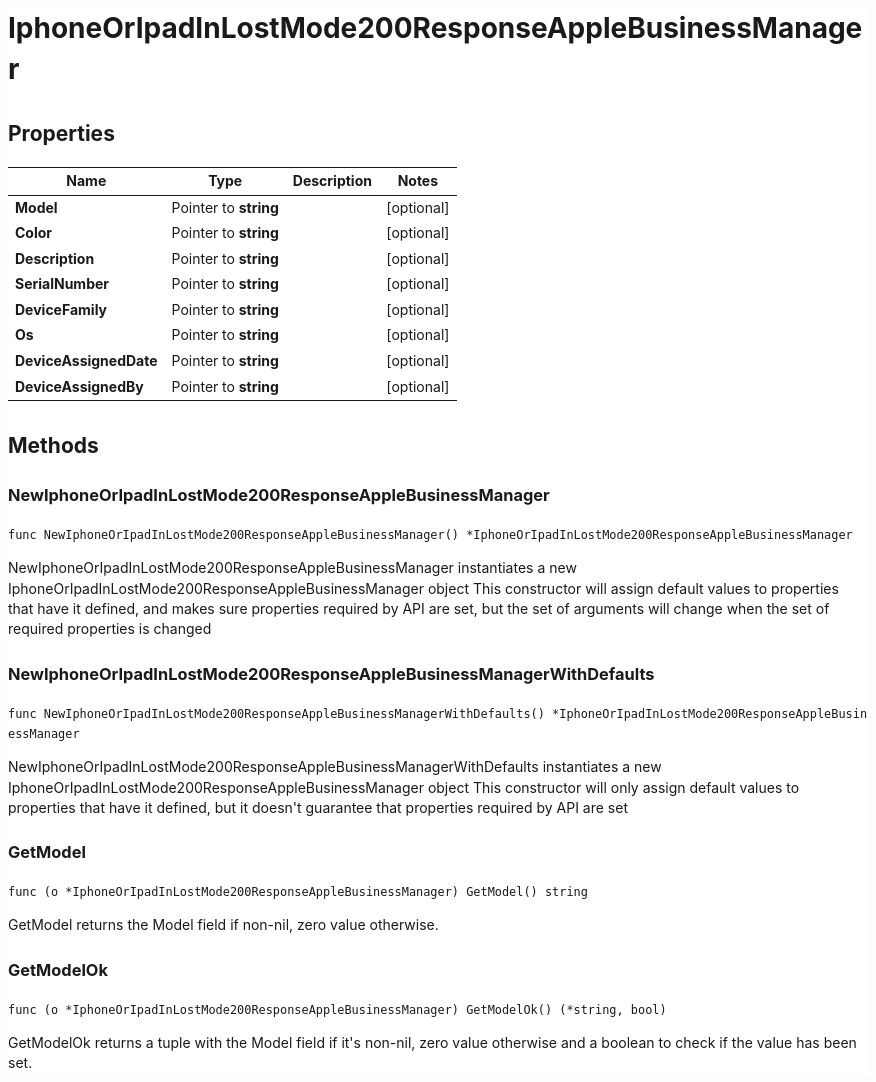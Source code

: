 # IphoneOrIpadInLostMode200ResponseAppleBusinessManager

## Properties

Name | Type | Description | Notes
------------ | ------------- | ------------- | -------------
**Model** | Pointer to **string** |  | [optional] 
**Color** | Pointer to **string** |  | [optional] 
**Description** | Pointer to **string** |  | [optional] 
**SerialNumber** | Pointer to **string** |  | [optional] 
**DeviceFamily** | Pointer to **string** |  | [optional] 
**Os** | Pointer to **string** |  | [optional] 
**DeviceAssignedDate** | Pointer to **string** |  | [optional] 
**DeviceAssignedBy** | Pointer to **string** |  | [optional] 

## Methods

### NewIphoneOrIpadInLostMode200ResponseAppleBusinessManager

`func NewIphoneOrIpadInLostMode200ResponseAppleBusinessManager() *IphoneOrIpadInLostMode200ResponseAppleBusinessManager`

NewIphoneOrIpadInLostMode200ResponseAppleBusinessManager instantiates a new IphoneOrIpadInLostMode200ResponseAppleBusinessManager object
This constructor will assign default values to properties that have it defined,
and makes sure properties required by API are set, but the set of arguments
will change when the set of required properties is changed

### NewIphoneOrIpadInLostMode200ResponseAppleBusinessManagerWithDefaults

`func NewIphoneOrIpadInLostMode200ResponseAppleBusinessManagerWithDefaults() *IphoneOrIpadInLostMode200ResponseAppleBusinessManager`

NewIphoneOrIpadInLostMode200ResponseAppleBusinessManagerWithDefaults instantiates a new IphoneOrIpadInLostMode200ResponseAppleBusinessManager object
This constructor will only assign default values to properties that have it defined,
but it doesn't guarantee that properties required by API are set

### GetModel

`func (o *IphoneOrIpadInLostMode200ResponseAppleBusinessManager) GetModel() string`

GetModel returns the Model field if non-nil, zero value otherwise.

### GetModelOk

`func (o *IphoneOrIpadInLostMode200ResponseAppleBusinessManager) GetModelOk() (*string, bool)`

GetModelOk returns a tuple with the Model field if it's non-nil, zero value otherwise
and a boolean to check if the value has been set.
